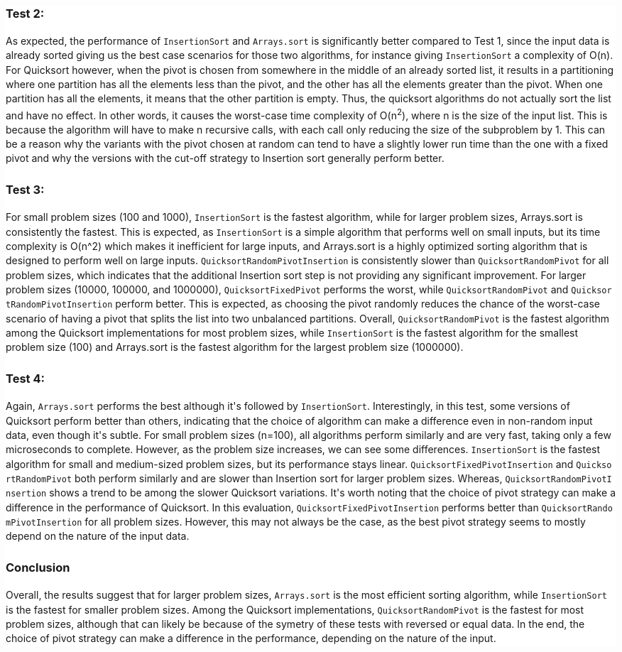 ### Test 2:
As expected, the performance of `InsertionSort` and `Arrays.sort` is significantly better compared to Test 1, since the input data is already sorted giving us the best case scenarios for those two algorithms, for instance giving `InsertionSort` a complexity of O(n). 
For Quicksort however, when the pivot is chosen from somewhere in the middle of an already sorted list, it results in a partitioning where one partition has all the elements less than the pivot, and the other has all the elements greater than the pivot. When one partition has all the elements, it means that the other partition is empty. Thus, the quicksort algorithms do not actually sort the list and have no effect. In other words, it causes the worst-case time complexity of O(n<sup>2</sup>), where n is the size of the input list. This is because the algorithm will have to make n recursive calls, with each call only reducing the size of the subproblem by 1.
This can be a reason why the variants with the pivot chosen at random can tend to have a slightly lower run time than the one with a fixed pivot and why the versions with the cut-off strategy to Insertion sort generally perform better.

### Test 3:
For small problem sizes (100 and 1000), `InsertionSort` is the fastest algorithm, while for larger problem sizes, Arrays.sort is consistently the fastest. This is expected, as `InsertionSort` is a simple algorithm that performs well on small inputs, but its time complexity is O(n^2) which makes it inefficient for large inputs, and Arrays.sort is a highly optimized sorting algorithm that is designed to perform well on large inputs.
`QuicksortRandomPivotInsertion` is consistently slower than `QuicksortRandomPivot` for all problem sizes, which indicates that the additional Insertion sort step is not providing any significant improvement.
For larger problem sizes (10000, 100000, and 1000000), `QuicksortFixedPivot` performs the worst, while `QuicksortRandomPivot` and `QuicksortRandomPivotInsertion` perform better. This is expected, as choosing the pivot randomly reduces the chance of the worst-case scenario of having a pivot that splits the list into two unbalanced partitions.
Overall, `QuicksortRandomPivot` is the fastest algorithm among the Quicksort implementations for most problem sizes, while `InsertionSort` is the fastest algorithm for the smallest problem size (100) and Arrays.sort is the fastest algorithm for the largest problem size (1000000).

### Test 4:
Again, `Arrays.sort` performs the best although it's followed by `InsertionSort`. Interestingly, in this test, some versions of Quicksort perform better than others, indicating that the choice of algorithm can make a difference even in non-random input data, even though it's subtle. 
For small problem sizes (n=100), all algorithms perform similarly and are very fast, taking only a few microseconds to complete. However, as the problem size increases, we can see some differences. `InsertionSort` is the fastest algorithm for small and medium-sized problem sizes, but its performance stays linear.
`QuicksortFixedPivotInsertion` and `QuicksortRandomPivot` both perform similarly and are slower than Insertion sort for larger problem sizes. Whereas, `QuicksortRandomPivotInsertion` shows a trend to be among the slower Quicksort variations.
It's worth noting that the choice of pivot strategy can make a difference in the performance of Quicksort. In this evaluation, `QuicksortFixedPivotInsertion` performs better than `QuicksortRandomPivotInsertion` for all problem sizes. However, this may not always be the case, as the best pivot strategy seems to mostly depend on the nature of the input data.

### Conclusion
Overall, the results suggest that for larger problem sizes, `Arrays.sort` is the most efficient sorting algorithm, while `InsertionSort` is the fastest for smaller problem sizes. Among the Quicksort implementations, `QuicksortRandomPivot` is the fastest for most problem sizes, although that can likely be because of the symetry of these tests with reversed or equal data. In the end, the choice of pivot strategy can make a difference in the performance, depending on the nature of the input.